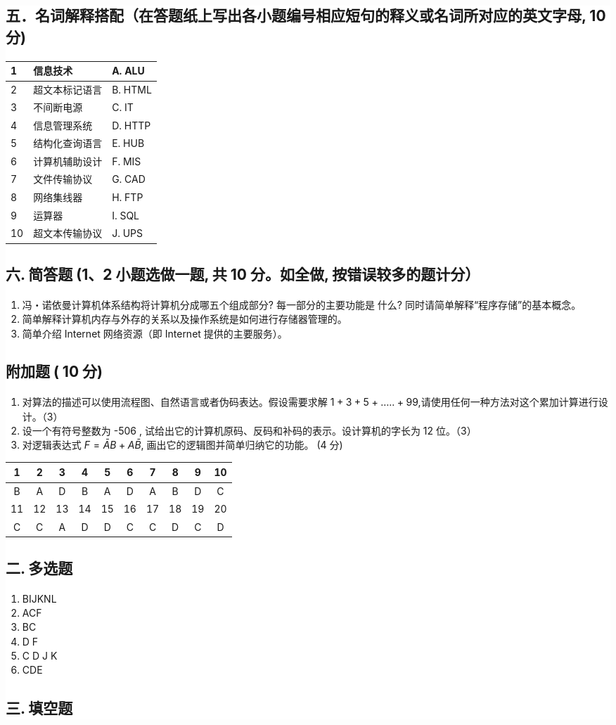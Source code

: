 ## 五．名词解释搭配（在答题纸上写出各小题编号相应短句的释义或名词所对应的英文字母, 10 分)

| 1 | 信息技术 | A. ALU |
| :--- | :--- | :--- |
| 2 | 超文本标记语言 | B. HTML |
| 3 | 不间断电源 | C. IT |
| 4 | 信息管理系统 | D. HTTP |
| 5 | 结构化查询语言 | E. HUB |
| 6 | 计算机辅助设计 | F. MIS |
| 7 | 文件传输协议 | G. CAD |
| 8 | 网络集线器 | H. FTP |
| 9 | 运算器 | I. SQL |
| 10 | 超文本传输协议 | J. UPS |

## 六. 简答题 (1、2 小题选做一题, 共 10 分。如全做, 按错误较多的题计分）

1. 冯・诺依曼计算机体系结构将计算机分成哪五个组成部分? 每一部分的主要功能是 什么? 同时请简单解释“程序存储”的基本概念。
2. 简单解释计算机内存与外存的关系以及操作系统是如何进行存储器管理的。
3. 简单介绍 Internet 网络资源（即 Internet 提供的主要服务）。

## 附加题 ( 10 分)

1. 对算法的描述可以使用流程图、自然语言或者伪码表达。假设需要求解 $1+3+5+\ldots . .+99$,请使用任何一种方法对这个累加计算进行设计。（3）
2. 设一个有符号整数为 -506 , 试给出它的计算机原码、反码和补码的表示。设计算机的字长为 12 位。（3）
3. 对逻辑表达式 $F=\bar{A} B+A \bar{B}$, 画出它的逻辑图并简单归纳它的功能。 (4 分)

| 1 | 2 | 3 | 4 | 5 | 6 | 7 | 8 | 9 | 10 |
| :---: | :---: | :---: | :---: | :---: | :---: | :---: | :---: | :---: | :---: |
| $\mathrm{B}$ | $\mathrm{A}$ | $\mathrm{D}$ | $\mathrm{B}$ | $\mathrm{A}$ | $\mathrm{D}$ | $\mathrm{A}$ | $\mathrm{B}$ | $\mathrm{D}$ | $\mathrm{C}$ |
| 11 | 12 | 13 | 14 | 15 | 16 | 17 | 18 | 19 | 20 |
| $\mathrm{C}$ | $\mathrm{C}$ | $\mathrm{A}$ | $\mathrm{D}$ | $\mathrm{D}$ | $\mathrm{C}$ | $\mathrm{C}$ | $\mathrm{D}$ | $\mathrm{C}$ | $\mathrm{D}$ |

## 二. 多选题

1. BIJKNL
2. $\mathrm{AC} \mathrm{F}$
3. $\mathrm{B} \mathrm{C}$
4. D F
5. C D J K
6. $\mathrm{CDE}$

## 三. 填空题
